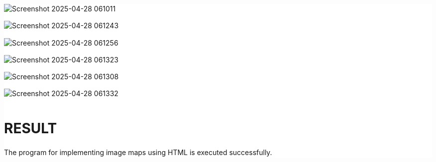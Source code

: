 ![Screenshot 2025-04-28 061011](https://github.com/user-attachments/assets/dead9290-9200-45e0-a196-173e2bf791a6)

![Screenshot 2025-04-28 061243](https://github.com/user-attachments/assets/f183506c-3b73-41e7-8aa5-56688632e95f)

![Screenshot 2025-04-28 061256](https://github.com/user-attachments/assets/db742689-8ad9-4b8f-8703-1e2723b7af42)

![Screenshot 2025-04-28 061323](https://github.com/user-attachments/assets/a8d06e2d-8b98-45af-9807-834686068782)

![Screenshot 2025-04-28 061308](https://github.com/user-attachments/assets/69aab830-03ef-4420-a9b5-7daf4fbbec63)

![Screenshot 2025-04-28 061332](https://github.com/user-attachments/assets/425cf41b-5bed-488c-8b37-aa8ff3114f3f)

# RESULT
The program for implementing image maps using HTML is executed successfully.
